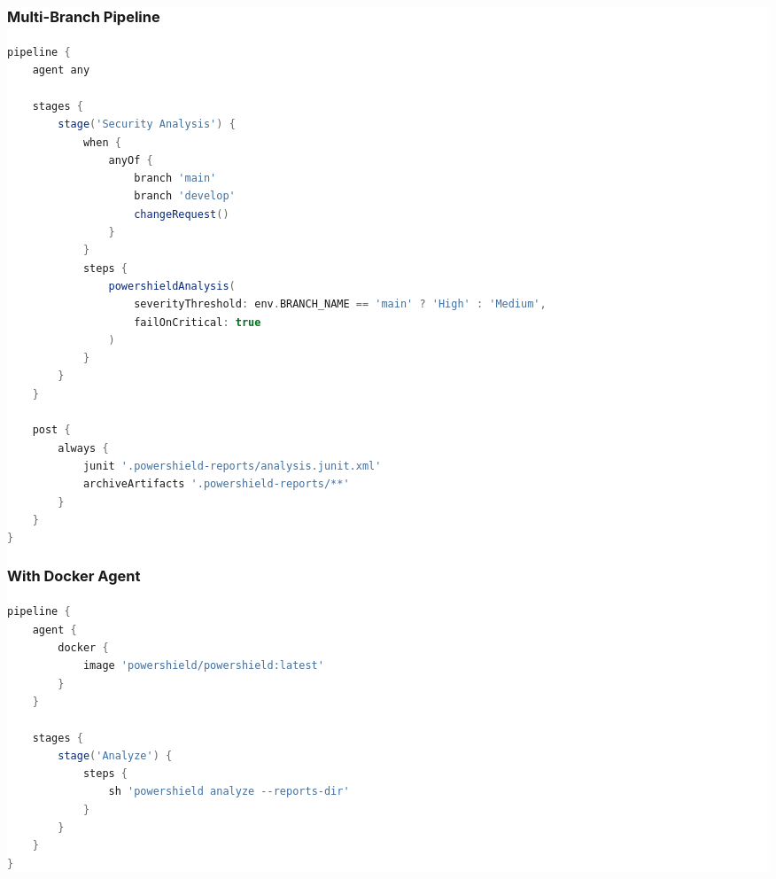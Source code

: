 ### Multi-Branch Pipeline

```groovy
pipeline {
    agent any
    
    stages {
        stage('Security Analysis') {
            when {
                anyOf {
                    branch 'main'
                    branch 'develop'
                    changeRequest()
                }
            }
            steps {
                powershieldAnalysis(
                    severityThreshold: env.BRANCH_NAME == 'main' ? 'High' : 'Medium',
                    failOnCritical: true
                )
            }
        }
    }
    
    post {
        always {
            junit '.powershield-reports/analysis.junit.xml'
            archiveArtifacts '.powershield-reports/**'
        }
    }
}
```

### With Docker Agent

```groovy
pipeline {
    agent {
        docker {
            image 'powershield/powershield:latest'
        }
    }
    
    stages {
        stage('Analyze') {
            steps {
                sh 'powershield analyze --reports-dir'
            }
        }
    }
}
```
